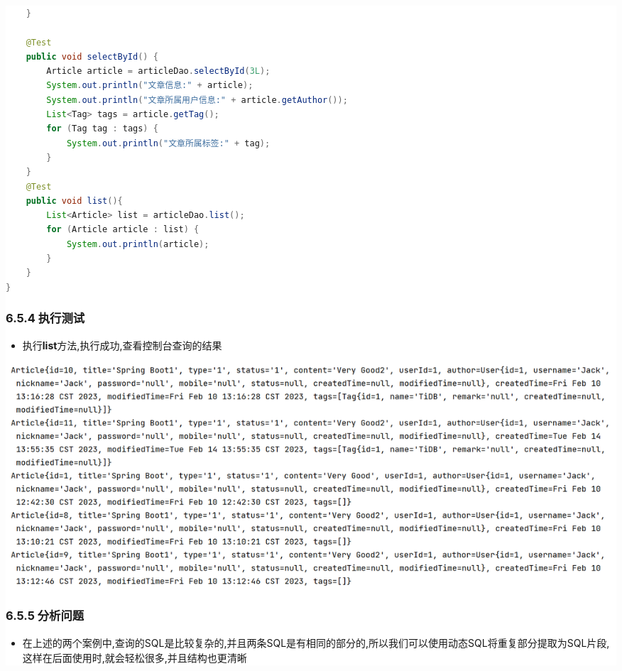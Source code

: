 ```java
    }

    @Test
    public void selectById() {
        Article article = articleDao.selectById(3L);
        System.out.println("文章信息:" + article);
        System.out.println("文章所属用户信息:" + article.getAuthor());
        List<Tag> tags = article.getTag();
        for (Tag tag : tags) {
            System.out.println("文章所属标签:" + tag);
        }
    }
    @Test
    public void list(){
        List<Article> list = articleDao.list();
        for (Article article : list) {
            System.out.println(article);
        }
    }
}
```

### 6.5.4 执行测试

- 执行**list**方法,执行成功,查看控制台查询的结果

![image-20230214140745278](img/image-20230214140745278.png)

### 6.5.5 分析问题

- 在上述的两个案例中,查询的SQL是比较复杂的,并且两条SQL是有相同的部分的,所以我们可以使用动态SQL将重复部分提取为SQL片段,这样在后面使用时,就会轻松很多,并且结构也更清晰
